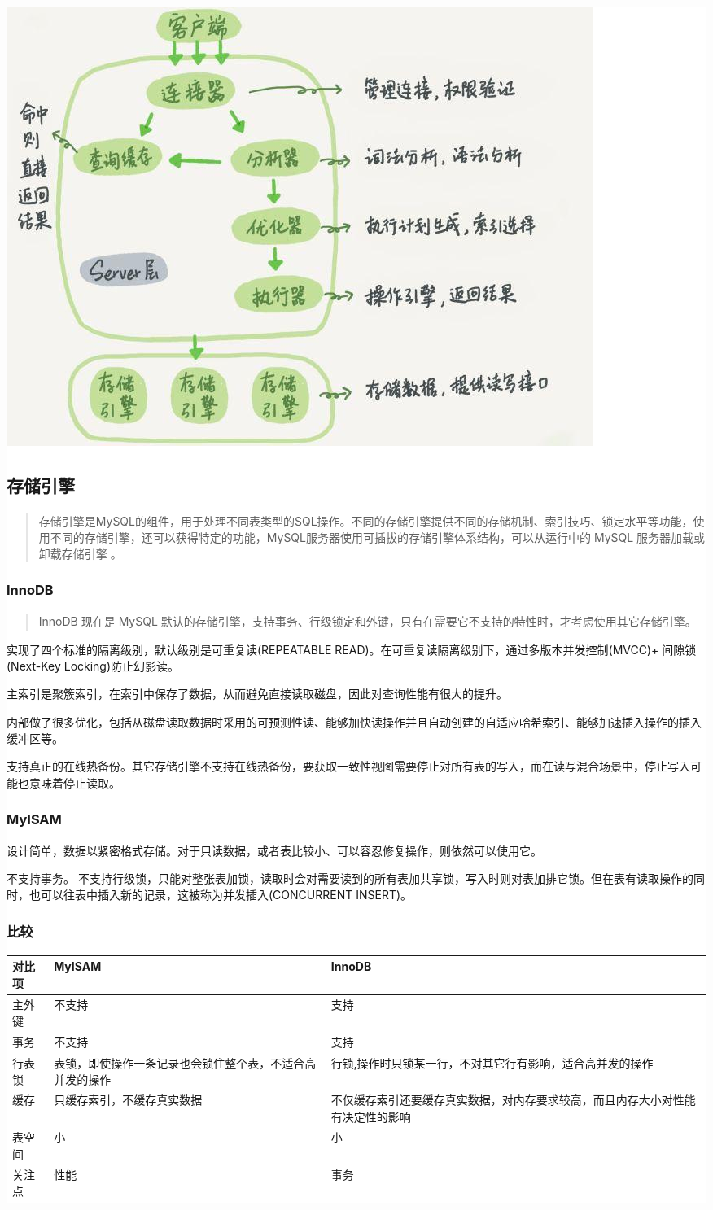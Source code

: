 ![](/images/db/rdb/SQLLine.jpg "一条SQL的执行流程")

## 存储引擎
> 存储引擎是MySQL的组件，用于处理不同表类型的SQL操作。不同的存储引擎提供不同的存储机制、索引技巧、锁定水平等功能，使用不同的存储引擎，还可以获得特定的功能，MySQL服务器使用可插拔的存储引擎体系结构，可以从运行中的 MySQL 服务器加载或卸载存储引擎 。
### InnoDB 
> InnoDB 现在是 MySQL 默认的存储引擎，支持事务、行级锁定和外键，只有在需要它不支持的特性时，才考虑使用其它存储引擎。 

实现了四个标准的隔离级别，默认级别是可重复读(REPEATABLE READ)。在可重复读隔离级别下，通过多版本并发控制(MVCC)+ 间隙锁(Next-Key Locking)防止幻影读。 

主索引是聚簇索引，在索引中保存了数据，从而避免直接读取磁盘，因此对查询性能有很大的提升。 

内部做了很多优化，包括从磁盘读取数据时采用的可预测性读、能够加快读操作并且自动创建的自适应哈希索引、能够加速插入操作的插入缓冲区等。 

支持真正的在线热备份。其它存储引擎不支持在线热备份，要获取一致性视图需要停止对所有表的写入，而在读写混合场景中，停止写入可能也意味着停止读取。 

### MyISAM 
设计简单，数据以紧密格式存储。对于只读数据，或者表比较小、可以容忍修复操作，则依然可以使用它。 

不支持事务。 
不支持行级锁，只能对整张表加锁，读取时会对需要读到的所有表加共享锁，写入时则对表加排它锁。但在表有读取操作的同时，也可以往表中插入新的记录，这被称为并发插入(CONCURRENT INSERT)。 

### 比较 
| 对比项    | MyISAM | InnoDB   |
| :---   | :--- | :---  |
| 主外键    | 不支持 |  支持    |
| 事务    | 不支持  |  支持 |
| 行表锁  | 表锁，即使操作一条记录也会锁住整个表，不适合高并发的操作  |  行锁,操作时只锁某一行，不对其它行有影响，适合高并发的操作     |
| 缓存  | 只缓存索引，不缓存真实数据  |  不仅缓存索引还要缓存真实数据，对内存要求较高，而且内存大小对性能有决定性的影响     |
| 表空间    |  	小 |  小    |
| 关注点    |  	性能  |   	事务 |
